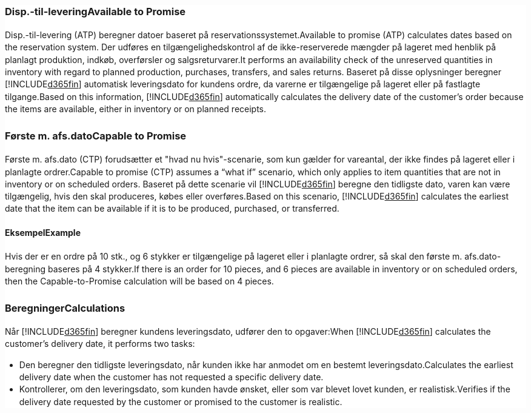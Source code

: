 ### <a name="available-to-promise"></a><span data-ttu-id="2de14-125">Disp.-til-levering</span><span class="sxs-lookup"><span data-stu-id="2de14-125">Available to Promise</span></span>  
<span data-ttu-id="2de14-126">Disp.-til-levering (ATP) beregner datoer baseret på reservationssystemet.</span><span class="sxs-lookup"><span data-stu-id="2de14-126">Available to promise (ATP) calculates dates based on the reservation system.</span></span> <span data-ttu-id="2de14-127">Der udføres en tilgængelighedskontrol af de ikke-reserverede mængder på lageret med henblik på planlagt produktion, indkøb, overførsler og salgsreturvarer.</span><span class="sxs-lookup"><span data-stu-id="2de14-127">It performs an availability check of the unreserved quantities in inventory with regard to planned production, purchases, transfers, and sales returns.</span></span> <span data-ttu-id="2de14-128">Baseret på disse oplysninger beregner [!INCLUDE[d365fin](includes/d365fin_md.md)] automatisk leveringsdato for kundens ordre, da varerne er tilgængelige på lageret eller på fastlagte tilgange.</span><span class="sxs-lookup"><span data-stu-id="2de14-128">Based on this information, [!INCLUDE[d365fin](includes/d365fin_md.md)] automatically calculates the delivery date of the customer’s order because the items are available, either in inventory or on planned receipts.</span></span>  

### <a name="capable-to-promise"></a><span data-ttu-id="2de14-129">Første m. afs.dato</span><span class="sxs-lookup"><span data-stu-id="2de14-129">Capable to Promise</span></span>  
<span data-ttu-id="2de14-130">Første m. afs.dato (CTP) forudsætter et "hvad nu hvis"-scenarie, som kun gælder for vareantal, der ikke findes på lageret eller i planlagte ordrer.</span><span class="sxs-lookup"><span data-stu-id="2de14-130">Capable to promise (CTP) assumes a “what if” scenario, which only applies to item quantities that are not in inventory or on scheduled orders.</span></span> <span data-ttu-id="2de14-131">Baseret på dette scenarie vil [!INCLUDE[d365fin](includes/d365fin_md.md)] beregne den tidligste dato, varen kan være tilgængelig, hvis den skal produceres, købes eller overføres.</span><span class="sxs-lookup"><span data-stu-id="2de14-131">Based on this scenario, [!INCLUDE[d365fin](includes/d365fin_md.md)] calculates the earliest date that the item can be available if it is to be produced, purchased, or transferred.</span></span>

#### <a name="example"></a><span data-ttu-id="2de14-132">Eksempel</span><span class="sxs-lookup"><span data-stu-id="2de14-132">Example</span></span>
<span data-ttu-id="2de14-133">Hvis der er en ordre på 10 stk., og 6 stykker er tilgængelige på lageret eller i planlagte ordrer, så skal den første m. afs.dato-beregning baseres på 4 stykker.</span><span class="sxs-lookup"><span data-stu-id="2de14-133">If there is an order for 10 pieces, and 6 pieces are available in inventory or on scheduled orders, then the Capable-to-Promise calculation will be based on 4 pieces.</span></span>

### <a name="calculations"></a><span data-ttu-id="2de14-134">Beregninger</span><span class="sxs-lookup"><span data-stu-id="2de14-134">Calculations</span></span>  
<span data-ttu-id="2de14-135">Når [!INCLUDE[d365fin](includes/d365fin_md.md)] beregner kundens leveringsdato, udfører den to opgaver:</span><span class="sxs-lookup"><span data-stu-id="2de14-135">When [!INCLUDE[d365fin](includes/d365fin_md.md)] calculates the customer’s delivery date, it performs two tasks:</span></span>  

- <span data-ttu-id="2de14-136">Den beregner den tidligste leveringsdato, når kunden ikke har anmodet om en bestemt leveringsdato.</span><span class="sxs-lookup"><span data-stu-id="2de14-136">Calculates the earliest delivery date when the customer has not requested a specific delivery date.</span></span>  
- <span data-ttu-id="2de14-137">Kontrollerer, om den leveringsdato, som kunden havde ønsket, eller som var blevet lovet kunden, er realistisk.</span><span class="sxs-lookup"><span data-stu-id="2de14-137">Verifies if the delivery date requested by the customer or promised to the customer is realistic.</span></span>  
